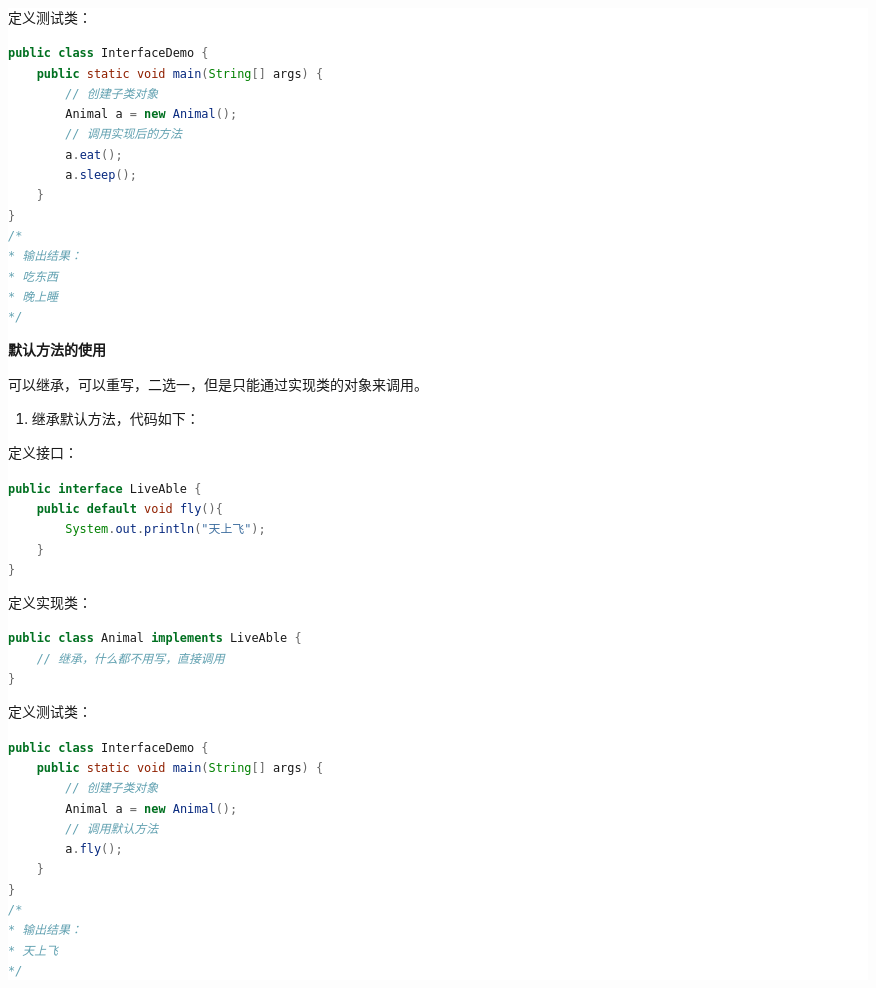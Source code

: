 定义测试类：

```java
public class InterfaceDemo {
    public static void main(String[] args) {
        // 创建子类对象
        Animal a = new Animal();
        // 调用实现后的方法
        a.eat();
        a.sleep();
    }
}
/*
* 输出结果：
* 吃东西
* 晚上睡
*/
```

**默认方法的使用**

可以继承，可以重写，二选一，但是只能通过实现类的对象来调用。

1. 继承默认方法，代码如下：

定义接口：

```java
public interface LiveAble {
    public default void fly(){
        System.out.println("天上飞");
    }
}
```

定义实现类：

```java
public class Animal implements LiveAble {
    // 继承，什么都不用写，直接调用
}
```

定义测试类：

```java
public class InterfaceDemo {
    public static void main(String[] args) {
        // 创建子类对象
        Animal a = new Animal();
        // 调用默认方法
        a.fly();
    }
}
/*
* 输出结果：
* 天上飞
*/
```
